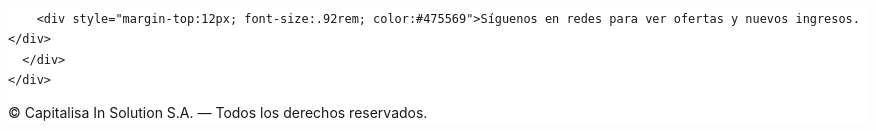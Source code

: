         <div style="margin-top:12px; font-size:.92rem; color:#475569">Síguenos en redes para ver ofertas y nuevos ingresos.</div>
      </div>
    </div>
  </section>

  <footer>
    <p>© <span id="y"></span> Capitalisa In Solution S.A. — Todos los derechos reservados.</p>
  </footer>

  <script>
    // Nav activo al hacer scroll
    const sections = ['inicio','catalogo','financiamiento','opiniones','contacto'];
    const links = sections.map(id=>({id, el: document.querySelector(`nav a[href="#${id}"]`), sec: document.getElementById(id)}));
    const io = new IntersectionObserver((entries)=>{
      entries.forEach(e=>{
        const link = links.find(l=>l.sec===e.target)?.el; if(!link) return;
        if(e.isIntersecting){ document.querySelectorAll('#topnav a').forEach(a=>a.classList.remove('active')); link.classList.add('active'); }
      });
    },{rootMargin:'-40% 0px -50% 0px',threshold:0.1});
    links.forEach(l=>l.sec && io.observe(l.sec));

    // Financiamiento
    function calc(){
      const P = parseFloat(document.getElementById('monto').value||0);
      const n = parseInt(document.getElementById('plazo').value||0,10);
      const tasa = parseFloat(document.getElementById('tasa').value||0)/100/12;
      if(!P||!n||!tasa){ document.getElementById('resultado').innerHTML='<h3>Resultado</h3><p>Completa los campos para calcular.</p>'; return; }
      const cuota=(P*tasa)/(1-Math.pow(1+tasa,-n));
      document.getElementById('resultado').innerHTML=`<h3>Resultado</h3><p><b>Cuota estimada mensual:</b> $${cuota.toFixed(2)}</p><p style="color:#475569">* Referencial. No incluye gastos ni seguro.</p>`;
    }

    // Datos de autos
    const CAR_DATA = {
      sparkGT: {
        title:'Chevrolet Spark GT 2016', condition:'Seminuevo', price:'A consultar',
        description:'Compacto confiable y económico. Motor S-TEC II 16V, A/C, dirección asistida, 5 puertas, Bluetooth/USB.',
        slides:[
          {src:'https://i.imgur.com/aaI6FGH.jpeg',label:'Perfil 3/4'},
          {src:'https://i.imgur.com/6pk2Hgb.jpeg',label:'Frente'},
          {src:'https://i.imgur.com/r2dTEmK.jpeg',label:'Interior'},
          {src:'https://i.imgur.com/Zo5SIFh.jpeg',label:'Motor'},
          {src:'https://i.imgur.com/ksvwbhY.jpeg',label:'Maletero'},
        ],
        specs:[['Año','2016'],['Transmisión','Manual'],['Combustible','Gasolina'],['Color','Blanco'],['Puertas','5']]
      },
      picanto: {
        title:'Kia Picanto 2020', condition:'Seminuevo', price:'$10,900',
        description:'Ciudadano ágil y económico. Pantalla táctil, cámara de retroceso y 6 airbags.',
        slides:[
          {src:'https://images.unsplash.com/photo-1616780919360-9b2f2d0df2fd?q=80&w=1600&auto=format&fit=crop',label:'Exterior'},
          {src:'https://images.unsplash.com/photo-1593941707874-ef25b8b9290b?q=80&w=1600&auto=format&fit=crop',label:'Interior'},
          {src:'https://images.unsplash.com/photo-1549921296-3ecf9e0d68ba?q=80&w=1600&auto=format&fit=crop',label:'Detalle'},
        ],
        specs:[['Año','2020'],['Transmisión','Automático'],['Combustible','Gasolina'],['Color','Gris'],['Puertas','5']]